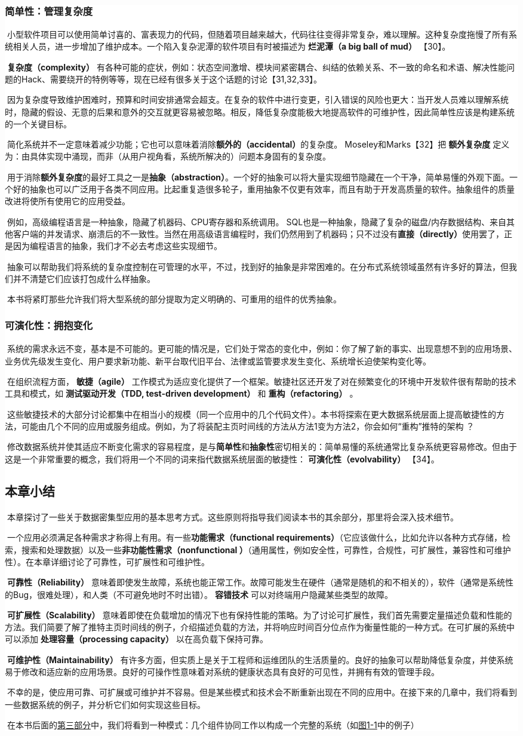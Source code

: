 <h3 id="toc_15">简单性：管理复杂度</h3>

<p>​   小型软件项目可以使用简单讨喜的、富表现力的代码，但随着项目越来越大，代码往往变得非常复杂，难以理解。这种复杂度拖慢了所有系统相关人员，进一步增加了维护成本。一个陷入复杂泥潭的软件项目有时被描述为 <strong>烂泥潭（a big ball of mud）</strong> 【30】。</p>

<p>​   <strong>复杂度（complexity）</strong> 有各种可能的症状，例如：状态空间激增、模块间紧密耦合、纠结的依赖关系、不一致的命名和术语、解决性能问题的Hack、需要绕开的特例等等，现在已经有很多关于这个话题的讨论【31,32,33】。</p>

<p>​   因为复杂度导致维护困难时，预算和时间安排通常会超支。在复杂的软件中进行变更，引入错误的风险也更大：当开发人员难以理解系统时，隐藏的假设、无意的后果和意外的交互就更容易被忽略。相反，降低复杂度能极大地提高软件的可维护性，因此简单性应该是构建系统的一个关键目标。</p>

<p>​   简化系统并不一定意味着减少功能；它也可以意味着消除<strong>额外的（accidental）</strong>的复杂度。 Moseley和Marks【32】把 <strong>额外复杂度</strong> 定义为：由具体实现中涌现，而非（从用户视角看，系统所解决的）问题本身固有的复杂度。</p>

<p>​   用于消除<strong>额外复杂度</strong>的最好工具之一是<strong>抽象（abstraction）</strong>。一个好的抽象可以将大量实现细节隐藏在一个干净，简单易懂的外观下面。一个好的抽象也可以广泛用于各类不同应用。比起重复造很多轮子，重用抽象不仅更有效率，而且有助于开发高质量的软件。抽象组件的质量改进将使所有使用它的应用受益。</p>

<p>​   例如，高级编程语言是一种抽象，隐藏了机器码、CPU寄存器和系统调用。 SQL也是一种抽象，隐藏了复杂的磁盘/内存数据结构、来自其他客户端的并发请求、崩溃后的不一致性。当然在用高级语言编程时，我们仍然用到了机器码；只不过没有<strong>直接（directly）</strong>使用罢了，正是因为编程语言的抽象，我们才不必去考虑这些实现细节。</p>

<p>​   抽象可以帮助我们将系统的复杂度控制在可管理的水平，不过，找到好的抽象是非常困难的。在分布式系统领域虽然有许多好的算法，但我们并不清楚它们应该打包成什么样抽象。</p>

<p>​   本书将紧盯那些允许我们将大型系统的部分提取为定义明确的、可重用的组件的优秀抽象。</p>

<h3 id="toc_16">可演化性：拥抱变化</h3>

<p>​   系统的需求永远不变，基本是不可能的。更可能的情况是，它们处于常态的变化中，例如：你了解了新的事实、出现意想不到的应用场景、业务优先级发生变化、用户要求新功能、新平台取代旧平台、法律或监管要求发生变化、系统增长迫使架构变化等。</p>

<p>​   在组织流程方面， <strong>敏捷（agile）</strong> 工作模式为适应变化提供了一个框架。敏捷社区还开发了对在频繁变化的环境中开发软件很有帮助的技术工具和模式，如 <strong>测试驱动开发（TDD, test-driven development）</strong> 和 <strong>重构（refactoring）</strong> 。</p>

<p>​   这些敏捷技术的大部分讨论都集中在相当小的规模（同一个应用中的几个代码文件）。本书将探索在更大数据系统层面上提高敏捷性的方法，可能由几个不同的应用或服务组成。例如，为了将装配主页时间线的方法从方法1变为方法2，你会如何“重构”推特的架构 ？</p>

<p>​   修改数据系统并使其适应不断变化需求的容易程度，是与<strong>简单性</strong>和<strong>抽象性</strong>密切相关的：简单易懂的系统通常比复杂系统更容易修改。但由于这是一个非常重要的概念，我们将用一个不同的词来指代数据系统层面的敏捷性： <strong>可演化性（evolvability）</strong> 【34】。</p>

<h2 id="toc_17">本章小结</h2>

<p>​   本章探讨了一些关于数据密集型应用的基本思考方式。这些原则将指导我们阅读本书的其余部分，那里将会深入技术细节。</p>

<p>​   一个应用必须满足各种需求才称得上有用。有一些<strong>功能需求（functional requirements）</strong>（它应该做什么，比如允许以各种方式存储，检索，搜索和处理数据）以及一些<strong>非功能性需求（nonfunctional ）</strong>（通用属性，例如安全性，可靠性，合规性，可扩展性，兼容性和可维护性）。在本章详细讨论了可靠性，可扩展性和可维护性。</p>

<p>​   <strong>可靠性（Reliability）</strong> 意味着即使发生故障，系统也能正常工作。故障可能发生在硬件（通常是随机的和不相关的），软件（通常是系统性的Bug，很难处理），和人类（不可避免地时不时出错）。 <strong>容错技术</strong> 可以对终端用户隐藏某些类型的故障。</p>

<p>​   <strong>可扩展性（Scalability）</strong> 意味着即使在负载增加的情况下也有保持性能的策略。为了讨论可扩展性，我们首先需要定量描述负载和性能的方法。我们简要了解了推特主页时间线的例子，介绍描述负载的方法，并将响应时间百分位点作为衡量性能的一种方式。在可扩展的系统中可以添加 <strong>处理容量（processing capacity）</strong> 以在高负载下保持可靠。</p>

<p>​   <strong>可维护性（Maintainability）</strong> 有许多方面，但实质上是关于工程师和运维团队的生活质量的。良好的抽象可以帮助降低复杂度，并使系统易于修改和适应新的应用场景。良好的可操作性意味着对系统的健康状态具有良好的可见性，并拥有有效的管理手段。</p>

<p>​   不幸的是，使应用可靠、可扩展或可维护并不容易。但是某些模式和技术会不断重新出现在不同的应用中。在接下来的几章中，我们将看到一些数据系统的例子，并分析它们如何实现这些目标。</p>

<p>​   在本书后面的<a href="part-iii.md">第三部分</a>中，我们将看到一种模式：几个组件协同工作以构成一个完整的系统（如<a href="img/fig1-1.png">图1-1</a>中的例子）</p>

